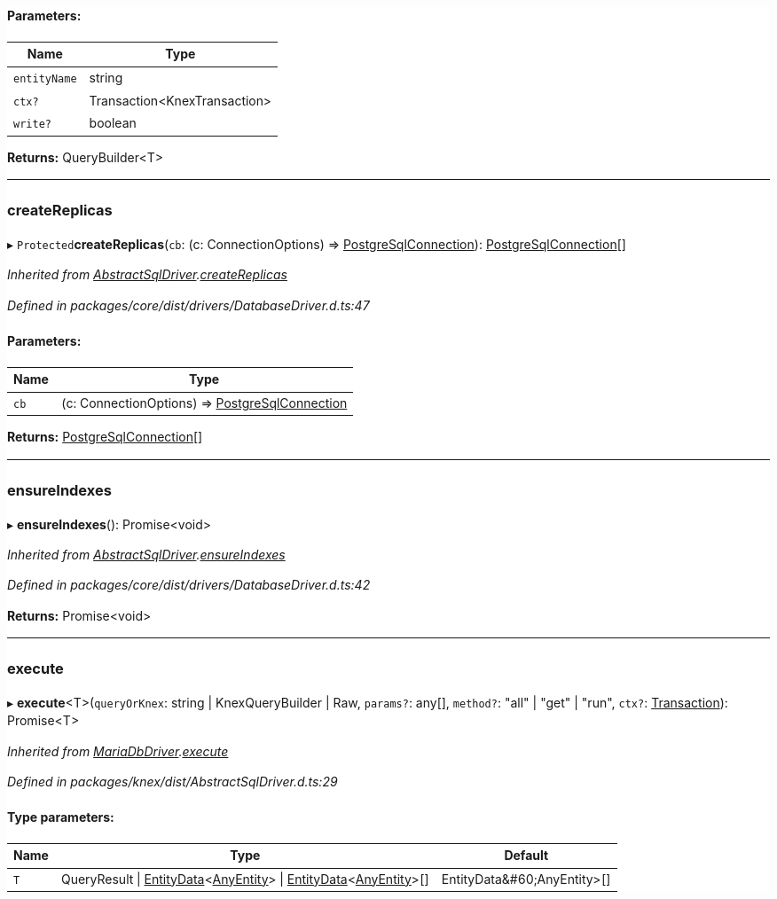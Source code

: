 #### Parameters:

Name | Type |
------ | ------ |
`entityName` | string |
`ctx?` | Transaction&#60;KnexTransaction> |
`write?` | boolean |

**Returns:** QueryBuilder&#60;T>

___

### createReplicas

▸ `Protected`**createReplicas**(`cb`: (c: ConnectionOptions) => [PostgreSqlConnection](postgresqlconnection.md)): [PostgreSqlConnection](postgresqlconnection.md)[]

*Inherited from [AbstractSqlDriver](abstractsqldriver.md).[createReplicas](abstractsqldriver.md#createreplicas)*

*Defined in packages/core/dist/drivers/DatabaseDriver.d.ts:47*

#### Parameters:

Name | Type |
------ | ------ |
`cb` | (c: ConnectionOptions) => [PostgreSqlConnection](postgresqlconnection.md) |

**Returns:** [PostgreSqlConnection](postgresqlconnection.md)[]

___

### ensureIndexes

▸ **ensureIndexes**(): Promise&#60;void>

*Inherited from [AbstractSqlDriver](abstractsqldriver.md).[ensureIndexes](abstractsqldriver.md#ensureindexes)*

*Defined in packages/core/dist/drivers/DatabaseDriver.d.ts:42*

**Returns:** Promise&#60;void>

___

### execute

▸ **execute**&#60;T>(`queryOrKnex`: string \| KnexQueryBuilder \| Raw, `params?`: any[], `method?`: &#34;all&#34; \| &#34;get&#34; \| &#34;run&#34;, `ctx?`: [Transaction](../index.md#transaction)): Promise&#60;T>

*Inherited from [MariaDbDriver](mariadbdriver.md).[execute](mariadbdriver.md#execute)*

*Defined in packages/knex/dist/AbstractSqlDriver.d.ts:29*

#### Type parameters:

Name | Type | Default |
------ | ------ | ------ |
`T` | QueryResult \| [EntityData](../index.md#entitydata)&#60;[AnyEntity](../index.md#anyentity)> \| [EntityData](../index.md#entitydata)&#60;[AnyEntity](../index.md#anyentity)>[] | EntityData\&#60;AnyEntity>[] |
